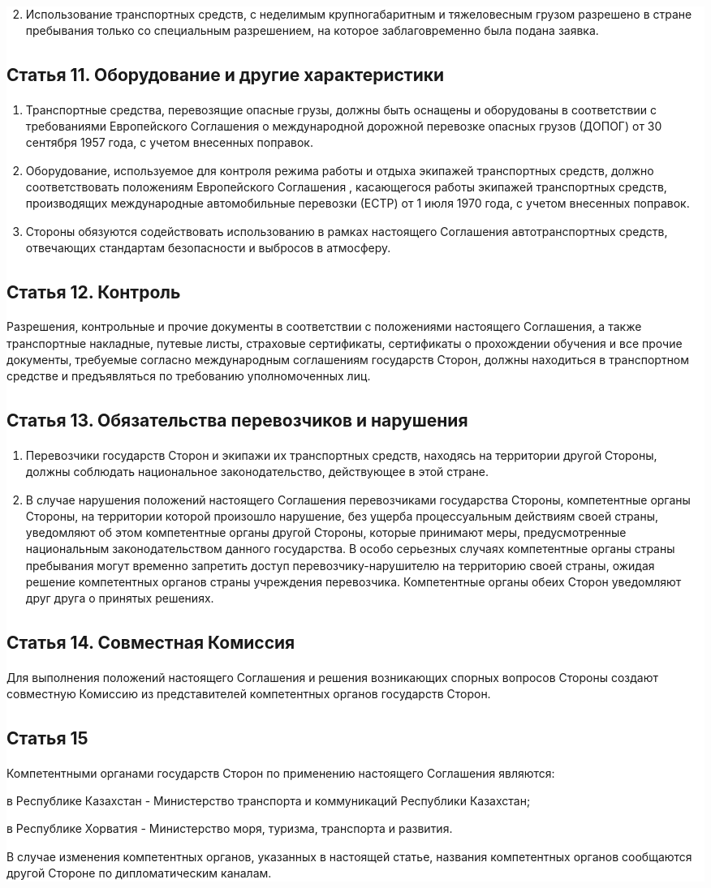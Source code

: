 2. Использование транспортных средств, с неделимым крупногабаритным и тяжеловесным грузом разрешено в стране пребывания только со специальным разрешением, на которое заблаговременно была подана заявка.

## Статья 11. Оборудование и другие характеристики

1. Транспортные средства, перевозящие опасные грузы, должны быть оснащены и оборудованы в соответствии с требованиями Европейского Соглашения о международной дорожной перевозке опасных грузов (ДОПОГ) от 30 сентября 1957 года, с учетом внесенных поправок.

2. Оборудование, используемое для контроля режима работы и отдыха экипажей транспортных средств, должно соответствовать положениям Европейского Соглашения , касающегося работы экипажей транспортных средств, производящих международные автомобильные перевозки (ЕСТР) от 1 июля 1970 года, с учетом внесенных поправок.

3. Стороны обязуются содействовать использованию в рамках настоящего Соглашения автотранспортных средств, отвечающих стандартам безопасности и выбросов в атмосферу.

## Статья 12. Контроль

Разрешения, контрольные и прочие документы в соответствии с положениями настоящего Соглашения, а также транспортные накладные, путевые листы, страховые сертификаты, сертификаты о прохождении обучения и все прочие документы, требуемые согласно международным соглашениям государств Сторон, должны находиться в транспортном средстве и предъявляться по требованию уполномоченных лиц.

## Статья 13. Обязательства перевозчиков и нарушения

1. Перевозчики государств Сторон и экипажи их транспортных средств, находясь на территории другой Стороны, должны соблюдать национальное законодательство, действующее в этой стране.

2. В случае нарушения положений настоящего Соглашения перевозчиками государства Стороны, компетентные органы Стороны, на территории которой произошло нарушение, без ущерба процессуальным действиям своей страны, уведомляют об этом компетентные органы другой Стороны, которые принимают меры, предусмотренные национальным законодательством данного государства. В особо серьезных случаях компетентные органы страны пребывания могут временно запретить доступ перевозчику-нарушителю на территорию своей страны, ожидая решение компетентных органов страны учреждения перевозчика. Компетентные органы обеих Сторон уведомляют друг друга о принятых решениях.

## Статья 14. Совместная Комиссия

Для выполнения положений настоящего Соглашения и решения возникающих спорных вопросов Стороны создают совместную Комиссию из представителей компетентных органов государств Сторон.

## Статья 15

Компетентными органами государств Сторон по применению настоящего Соглашения являются:

в Республике Казахстан - Министерство транспорта и коммуникаций Республики Казахстан;

в Республике Хорватия - Министерство моря, туризма, транспорта и развития.

В случае изменения компетентных органов, указанных в настоящей статье, названия компетентных органов сообщаются другой Стороне по дипломатическим каналам.
